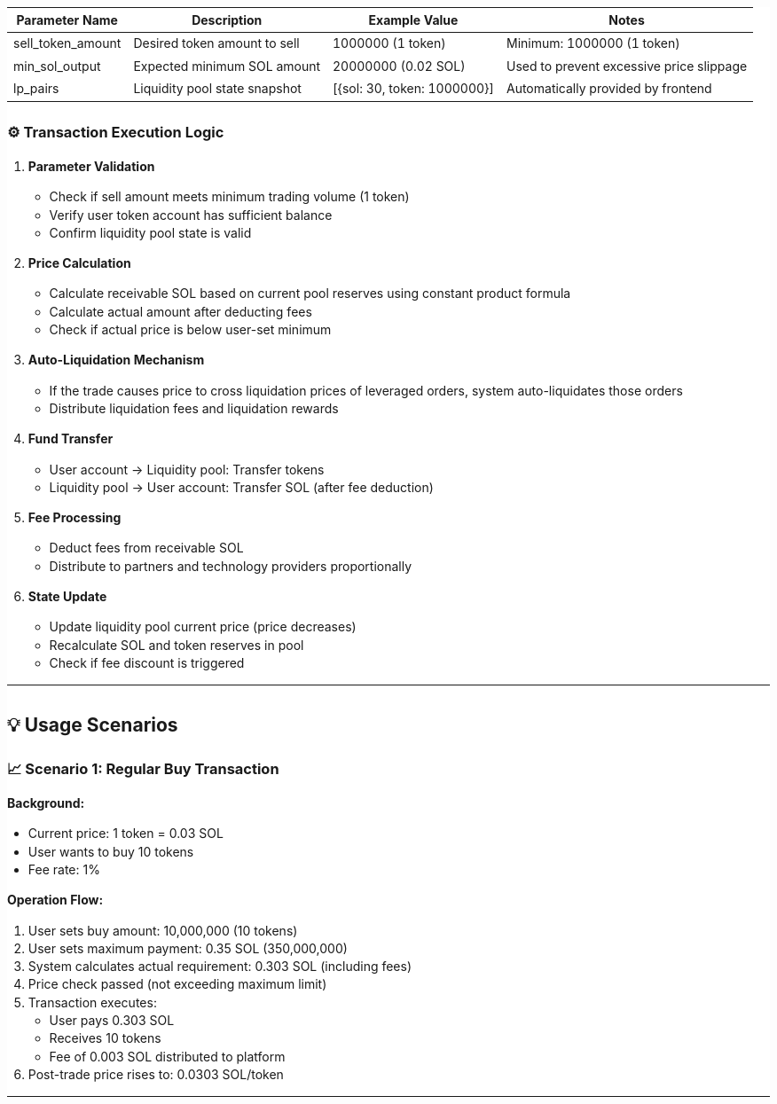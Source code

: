 | Parameter Name | Description | Example Value | Notes |
|---------|---------|--------|------|
| sell_token_amount | Desired token amount to sell | 1000000 (1 token) | Minimum: 1000000 (1 token) |
| min_sol_output | Expected minimum SOL amount | 20000000 (0.02 SOL) | Used to prevent excessive price slippage |
| lp_pairs | Liquidity pool state snapshot | [{sol: 30, token: 1000000}] | Automatically provided by frontend |

### ⚙️ Transaction Execution Logic

1. **Parameter Validation**
   - Check if sell amount meets minimum trading volume (1 token)
   - Verify user token account has sufficient balance
   - Confirm liquidity pool state is valid

2. **Price Calculation**
   - Calculate receivable SOL based on current pool reserves using constant product formula
   - Calculate actual amount after deducting fees
   - Check if actual price is below user-set minimum

3. **Auto-Liquidation Mechanism**
   - If the trade causes price to cross liquidation prices of leveraged orders, system auto-liquidates those orders
   - Distribute liquidation fees and liquidation rewards

4. **Fund Transfer**
   - User account → Liquidity pool: Transfer tokens
   - Liquidity pool → User account: Transfer SOL (after fee deduction)

5. **Fee Processing**
   - Deduct fees from receivable SOL
   - Distribute to partners and technology providers proportionally

6. **State Update**
   - Update liquidity pool current price (price decreases)
   - Recalculate SOL and token reserves in pool
   - Check if fee discount is triggered

---

## 💡 Usage Scenarios

### 📈 Scenario 1: Regular Buy Transaction

**Background:**
- Current price: 1 token = 0.03 SOL
- User wants to buy 10 tokens
- Fee rate: 1%

**Operation Flow:**
1. User sets buy amount: 10,000,000 (10 tokens)
2. User sets maximum payment: 0.35 SOL (350,000,000)
3. System calculates actual requirement: 0.303 SOL (including fees)
4. Price check passed (not exceeding maximum limit)
5. Transaction executes:
   - User pays 0.303 SOL
   - Receives 10 tokens
   - Fee of 0.003 SOL distributed to platform
6. Post-trade price rises to: 0.0303 SOL/token

---
